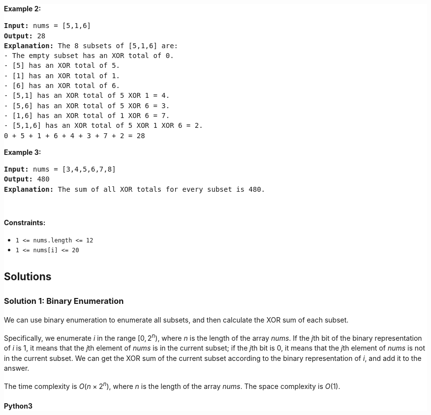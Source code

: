 <p><strong class="example">Example 2:</strong></p>

<pre>
<strong>Input:</strong> nums = [5,1,6]
<strong>Output:</strong> 28
<strong>Explanation: </strong>The 8 subsets of [5,1,6] are:
- The empty subset has an XOR total of 0.
- [5] has an XOR total of 5.
- [1] has an XOR total of 1.
- [6] has an XOR total of 6.
- [5,1] has an XOR total of 5 XOR 1 = 4.
- [5,6] has an XOR total of 5 XOR 6 = 3.
- [1,6] has an XOR total of 1 XOR 6 = 7.
- [5,1,6] has an XOR total of 5 XOR 1 XOR 6 = 2.
0 + 5 + 1 + 6 + 4 + 3 + 7 + 2 = 28
</pre>

<p><strong class="example">Example 3:</strong></p>

<pre>
<strong>Input:</strong> nums = [3,4,5,6,7,8]
<strong>Output:</strong> 480
<strong>Explanation:</strong> The sum of all XOR totals for every subset is 480.
</pre>

<p>&nbsp;</p>
<p><strong>Constraints:</strong></p>

<ul>
	<li><code>1 &lt;= nums.length &lt;= 12</code></li>
	<li><code>1 &lt;= nums[i] &lt;= 20</code></li>
</ul>



## Solutions



### Solution 1: Binary Enumeration

We can use binary enumeration to enumerate all subsets, and then calculate the XOR sum of each subset.

Specifically, we enumerate $i$ in the range $[0, 2^n)$, where $n$ is the length of the array $nums$. If the $j$th bit of the binary representation of $i$ is $1$, it means that the $j$th element of $nums$ is in the current subset; if the $j$th bit is $0$, it means that the $j$th element of $nums$ is not in the current subset. We can get the XOR sum of the current subset according to the binary representation of $i$, and add it to the answer.

The time complexity is $O(n \times 2^n)$, where $n$ is the length of the array $nums$. The space complexity is $O(1)$.



#### Python3
